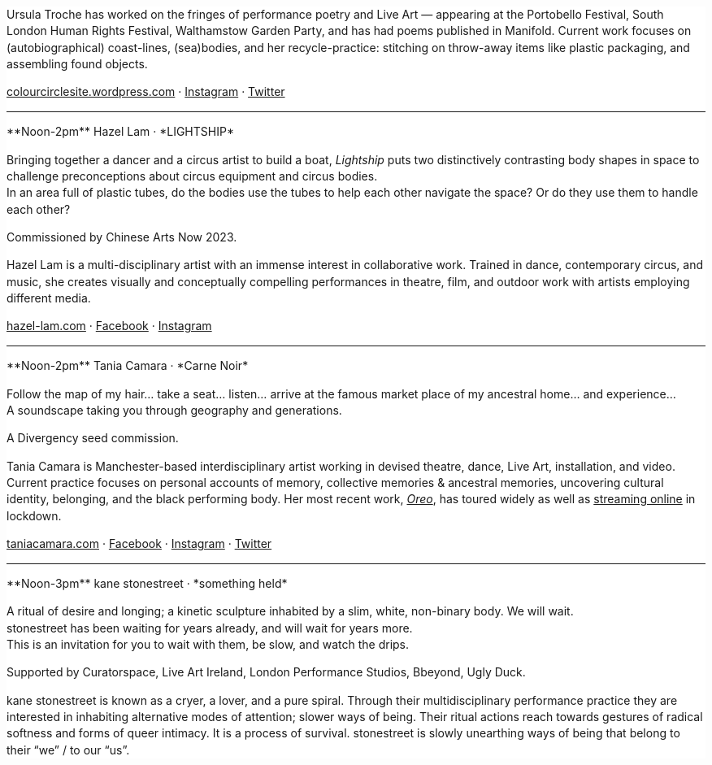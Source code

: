 Ursula Troche has worked on the fringes of performance poetry and Live Art — appearing at the Portobello Festival, South London Human Rights Festival, Walthamstow Garden Party, and has had poems published in Manifold. Current work focuses on (autobiographical) coast-lines, (sea)bodies, and her recycle-practice: stitching on throw-away items like plastic packaging, and assembling found objects.        
        
<a href="https://colourcirclesite.wordpress.com" target="_blank">colourcirclesite.wordpress.com</a> · <a href="https://instagram.com/trocheursula" target="_blank">Instagram</a> · <a href="https://twitter.com/ursulatroche3" target="_blank">Twitter</a>         
<hr>          
**Noon-2pm** Hazel Lam · *LIGHTSHIP*         
        
Bringing together a dancer and a circus artist to build a boat, *Lightship* puts two distinctively contrasting body shapes in space to challenge preconceptions about circus equipment and circus bodies.<br>In an area full of plastic tubes, do the bodies use the tubes to help each other navigate the space? Or do they use them to handle each other?        
         
Commissioned by Chinese Arts Now 2023.        
         
Hazel Lam is a multi-disciplinary artist with an immense interest in collaborative work. Trained in dance, contemporary circus, and music, she creates visually and conceptually compelling performances in theatre, film, and outdoor work with artists employing different media.        
         
<a href="https://hazel-lam.com" target="_blank">hazel-lam.com</a> · <a href="https://facebook.com/hazel.lam.performance" target="_blank">Facebook</a> · <a href="https://instagram.com/hazelnocciolinalam" target="_blank">Instagram</a>         
<hr>          
**Noon-2pm** Tania Camara · *Carne Noir*        
        
Follow the map of my hair… take a seat… listen… arrive at the famous market place of my ancestral home… and experience…<br>A soundscape taking you through geography and generations.        
         
A Divergency seed commission.        
        
Tania Camara is Manchester-based interdisciplinary artist working in devised theatre, dance, Live Art, installation, and video. Current practice focuses on personal accounts of memory, collective memories & ancestral memories, uncovering  cultural identity, belonging, and the black performing body. Her most recent work, [*Oreo*](/archive/2021-autumnwinter/oreo), has toured widely as well as <a href="https://youtube.com/playlist?list=PLHmxKLx8cM6CycH08BSy_Rs1JeE5t7aGv" target="_blank">streaming online</a> in lockdown.         
        
<a href="https://taniacamara.com" target="_blank">taniacamara.com</a> · <a href="https://facebook.com/TaniaCamara.Performance.Artist" target="_blank">Facebook</a> · <a href="https://instagram.com/taniacamara20" target="_blank">Instagram</a> · <a href="https://twitter.com/TaniaCamara2" target="_blank">Twitter</a>         
<hr>                  
**Noon-3pm** kane stonestreet · *something held*         
         
A ritual of desire and longing; a kinetic sculpture inhabited by a slim, white, non-binary body. We will wait.<br>stonestreet has been waiting for years already, and will wait for years more.<br>This is an invitation for you to wait with them, be slow, and watch the drips.         
        
Supported by Curatorspace, Live Art Ireland, London Performance Studios, Bbeyond, Ugly Duck.        
        
kane stonestreet is known as a cryer, a lover, and a pure spiral. Through their multidisciplinary performance practice they are interested in inhabiting alternative modes of attention; slower ways of being. Their ritual actions reach towards gestures of radical softness and forms of queer intimacy. It is a process of survival. stonestreet is slowly unearthing ways of being that belong to their “we” / to our “us”.        
          